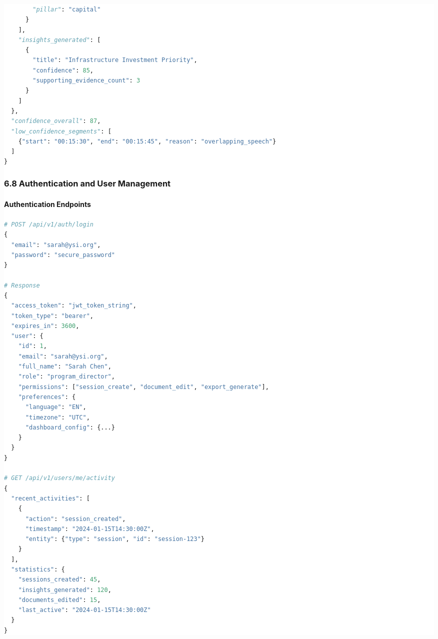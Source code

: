 ```python
        "pillar": "capital"
      }
    ],
    "insights_generated": [
      {
        "title": "Infrastructure Investment Priority",
        "confidence": 85,
        "supporting_evidence_count": 3
      }
    ]
  },
  "confidence_overall": 87,
  "low_confidence_segments": [
    {"start": "00:15:30", "end": "00:15:45", "reason": "overlapping_speech"}
  ]
}
```

### 6.8 Authentication and User Management

#### Authentication Endpoints
```python
# POST /api/v1/auth/login
{
  "email": "sarah@ysi.org",
  "password": "secure_password"
}

# Response
{
  "access_token": "jwt_token_string",
  "token_type": "bearer",
  "expires_in": 3600,
  "user": {
    "id": 1,
    "email": "sarah@ysi.org",
    "full_name": "Sarah Chen",
    "role": "program_director",
    "permissions": ["session_create", "document_edit", "export_generate"],
    "preferences": {
      "language": "EN",
      "timezone": "UTC",
      "dashboard_config": {...}
    }
  }
}

# GET /api/v1/users/me/activity
{
  "recent_activities": [
    {
      "action": "session_created",
      "timestamp": "2024-01-15T14:30:00Z",
      "entity": {"type": "session", "id": "session-123"}
    }
  ],
  "statistics": {
    "sessions_created": 45,
    "insights_generated": 120,
    "documents_edited": 15,
    "last_active": "2024-01-15T14:30:00Z"
  }
}
```